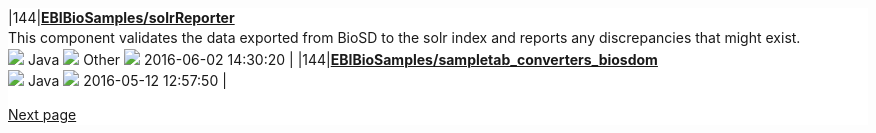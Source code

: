|144|[**EBIBioSamples/solrReporter**](https://github.com/EBIBioSamples/solrReporter)<br>This component validates the data exported from BioSD to the solr index and reports any discrepancies that might exist. <br><img src='https://github.com/HubTou/topgh/blob/main/icons/code.png'> Java <img src='https://github.com/HubTou/topgh/blob/main/icons/license.png'> Other <img src='https://github.com/HubTou/topgh/blob/main/icons/last.png'> 2016-06-02 14:30:20 |
|144|[**EBIBioSamples/sampletab_converters_biosdom**](https://github.com/EBIBioSamples/sampletab_converters_biosdom)<br><img src='https://github.com/HubTou/topgh/blob/main/icons/code.png'> Java <img src='https://github.com/HubTou/topgh/blob/main/icons/last.png'> 2016-05-12 12:57:50 |

[Next page](Results/README-15.md)

[^1]: This page was generated with the [topgh](https://github.com/HubTou/topgh) open source software on
2024-06-01
